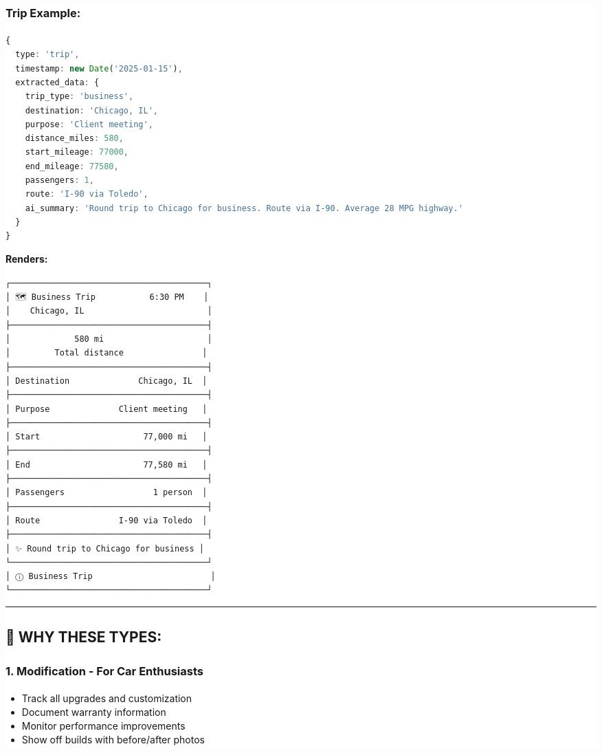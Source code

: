 
### **Trip Example:**
```typescript
{
  type: 'trip',
  timestamp: new Date('2025-01-15'),
  extracted_data: {
    trip_type: 'business',
    destination: 'Chicago, IL',
    purpose: 'Client meeting',
    distance_miles: 580,
    start_mileage: 77000,
    end_mileage: 77580,
    passengers: 1,
    route: 'I-90 via Toledo',
    ai_summary: 'Round trip to Chicago for business. Route via I-90. Average 28 MPG highway.'
  }
}
```

**Renders:**
```
┌────────────────────────────────────────┐
│ 🗺️ Business Trip           6:30 PM    │
│    Chicago, IL                         │
├────────────────────────────────────────┤
│             580 mi                     │
│         Total distance                │
├────────────────────────────────────────┤
│ Destination              Chicago, IL  │
├────────────────────────────────────────┤
│ Purpose              Client meeting   │
├────────────────────────────────────────┤
│ Start                     77,000 mi   │
├────────────────────────────────────────┤
│ End                       77,580 mi   │
├────────────────────────────────────────┤
│ Passengers                  1 person  │
├────────────────────────────────────────┤
│ Route                I-90 via Toledo  │
├────────────────────────────────────────┤
│ ✨ Round trip to Chicago for business │
└────────────────────────────────────────┘
│ ⓘ Business Trip                        │
└────────────────────────────────────────┘
```

---

## **🎯 WHY THESE TYPES:**

### **1. Modification - For Car Enthusiasts**
- Track all upgrades and customization
- Document warranty information
- Monitor performance improvements
- Show off builds with before/after photos
